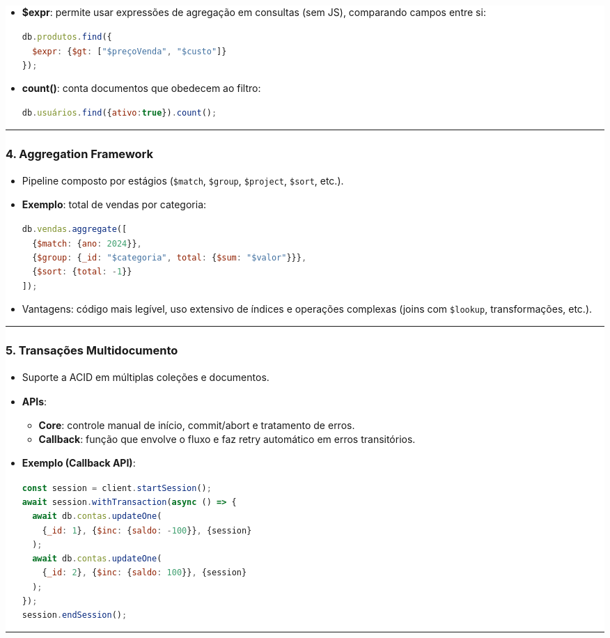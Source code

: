 * **\$expr**: permite usar expressões de agregação em consultas (sem JS), comparando campos entre si:

  ```js
  db.produtos.find({
    $expr: {$gt: ["$preçoVenda", "$custo"]}
  });
  ```

* **count()**: conta documentos que obedecem ao filtro:

  ```js
  db.usuários.find({ativo:true}).count();
  ```

---

### 4. Aggregation Framework

* Pipeline composto por estágios (`$match`, `$group`, `$project`, `$sort`, etc.).
* **Exemplo**: total de vendas por categoria:

  ```js
  db.vendas.aggregate([
    {$match: {ano: 2024}},
    {$group: {_id: "$categoria", total: {$sum: "$valor"}}},
    {$sort: {total: -1}}
  ]);
  ```
* Vantagens: código mais legível, uso extensivo de índices e operações complexas (joins com `$lookup`, transformações, etc.).

---

### 5. Transações Multidocumento

* Suporte a ACID em múltiplas coleções e documentos.

* **APIs**:

  * **Core**: controle manual de início, commit/abort e tratamento de erros.
  * **Callback**: função que envolve o fluxo e faz retry automático em erros transitórios.

* **Exemplo (Callback API)**:

  ```js
  const session = client.startSession();
  await session.withTransaction(async () => {
    await db.contas.updateOne(
      {_id: 1}, {$inc: {saldo: -100}}, {session}
    );
    await db.contas.updateOne(
      {_id: 2}, {$inc: {saldo: 100}}, {session}
    );
  });
  session.endSession();
  ```

---